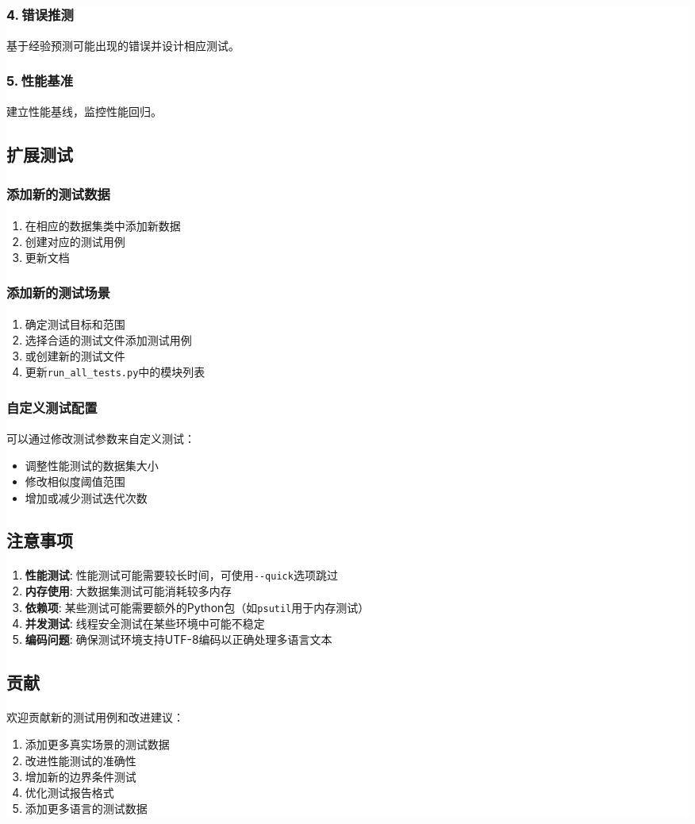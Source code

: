 ### 4. 错误推测
基于经验预测可能出现的错误并设计相应测试。

### 5. 性能基准
建立性能基线，监控性能回归。

## 扩展测试

### 添加新的测试数据
1. 在相应的数据集类中添加新数据
2. 创建对应的测试用例
3. 更新文档

### 添加新的测试场景
1. 确定测试目标和范围
2. 选择合适的测试文件添加测试用例
3. 或创建新的测试文件
4. 更新`run_all_tests.py`中的模块列表

### 自定义测试配置
可以通过修改测试参数来自定义测试：
- 调整性能测试的数据集大小
- 修改相似度阈值范围
- 增加或减少测试迭代次数

## 注意事项

1. **性能测试**: 性能测试可能需要较长时间，可使用`--quick`选项跳过
2. **内存使用**: 大数据集测试可能消耗较多内存
3. **依赖项**: 某些测试可能需要额外的Python包（如`psutil`用于内存测试）
4. **并发测试**: 线程安全测试在某些环境中可能不稳定
5. **编码问题**: 确保测试环境支持UTF-8编码以正确处理多语言文本

## 贡献

欢迎贡献新的测试用例和改进建议：
1. 添加更多真实场景的测试数据
2. 改进性能测试的准确性
3. 增加新的边界条件测试
4. 优化测试报告格式
5. 添加更多语言的测试数据
